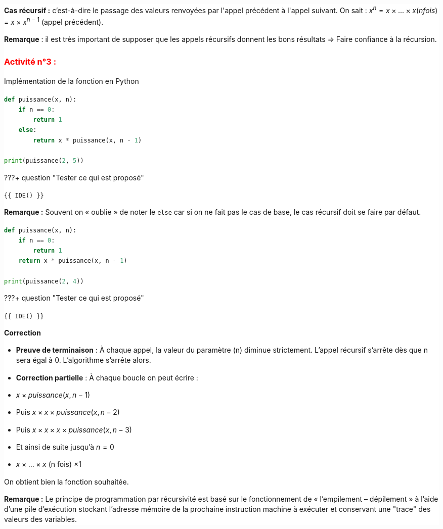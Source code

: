 **Cas récursif :**
c’est-à-dire le passage des valeurs renvoyées par l'appel précédent à l'appel suivant. On sait : $x^n = x × ... × x (n fois)$  = $x × x^{n-1}$ (appel précédent).

**Remarque** : il est très important de supposer que les appels récursifs donnent les bons résultats => Faire confiance à la récursion.

**<H3 STYLE="COLOR:RED;">Activité n°3 :**</H3> Implémentation de la fonction en Python

```python
def puissance(x, n):
    if n == 0:
        return 1
    else:
        return x * puissance(x, n - 1)

print(puissance(2, 5))
```

???+ question "Tester ce qui est proposé"

    {{ IDE() }}

**Remarque :** Souvent on « oublie » de noter le `else` car si on ne fait pas le cas de base, le cas récursif doit se faire par défaut.

```python
def puissance(x, n):
    if n == 0:
        return 1
    return x * puissance(x, n - 1)

print(puissance(2, 4))
```

???+ question "Tester ce qui est proposé"

    {{ IDE() }}

**Correction**

- **Preuve de terminaison** :
À chaque appel, la valeur du paramètre (n) diminue strictement. L’appel récursif s’arrête dès que n sera égal à 0. L’algorithme s’arrête alors.

- **Correction partielle** :
À chaque boucle on peut écrire :

- $x × puissance(x, n-1)$
- Puis $x × x × puissance(x, n-2)$
- Puis $x × x × x × puissance(x, n-3)$
- Et ainsi de suite jusqu’à $n = 0$
- $x × ... × x$ (n fois) $× 1$

On obtient bien la fonction souhaitée.

**Remarque :** Le principe de programmation par récursivité est basé sur le fonctionnement de « l’empilement – dépilement » à l’aide d’une pile d’exécution stockant l’adresse mémoire de la prochaine instruction machine à exécuter et conservant une "trace" des valeurs des variables.
